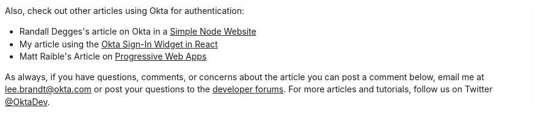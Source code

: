 Also, check out other articles using Okta for authentication:

- Randall Degges's article on Okta in a [Simple Node Website](https://developer.okta.com/blog/2017/10/19/use-openid-connect-to-build-a-simple-node-website)
- My article using the [Okta Sign-In Widget in React](https://developer.okta.com/blog/2017/03/30/react-okta-sign-in-widget)
- Matt Raible's Article on [Progressive Web Apps](https://developer.okta.com/blog/2017/07/20/the-ultimate-guide-to-progressive-web-applications)

As always, if you have questions, comments, or concerns about the article you can post a comment below, email me at <lee.brandt@okta.com> or post your questions to the [developer forums](https://devforum.okta.com). For more articles and tutorials, follow us on Twitter [@OktaDev](https://twitter.com/oktadev).
